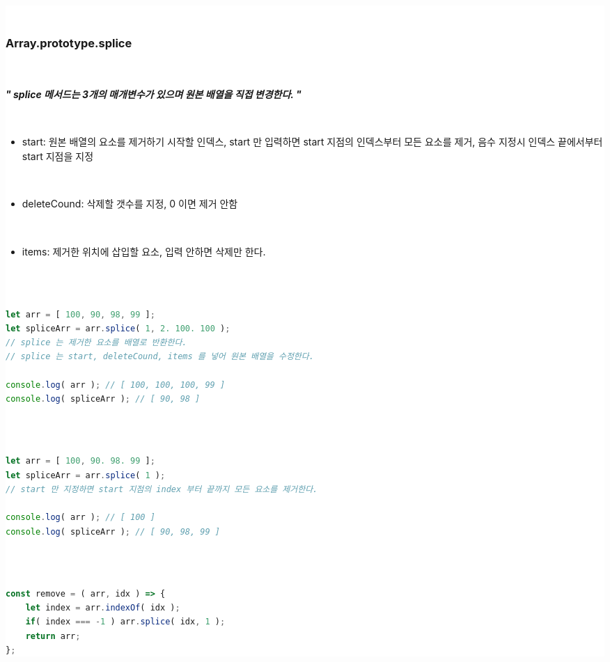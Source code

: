 <br />

### Array.prototype.splice

<br />

>
***" splice 메서드는 3개의 매개변수가 있으며 원본 배열을 직접 변경한다. "***
>

<br />

* start: 원본 배열의 요소를 제거하기 시작할 인덱스, start 만 입력하면 start 지점의 인덱스부터 모든 요소를 제거, 음수 지정시 인덱스 끝에서부터 start 지점을 지정

<br />

* deleteCound: 삭제할 갯수를 지정, 0 이면 제거 안함

<br />

* items: 제거한 위치에 삽입할 요소, 입력 안하면 삭제만 한다.

<br />

```javascript

let arr = [ 100, 90, 98, 99 ];
let spliceArr = arr.splice( 1, 2. 100. 100 );
// splice 는 제거한 요소를 배열로 반환한다.
// splice 는 start, deleteCound, items 를 넣어 원본 배열을 수정한다.

console.log( arr ); // [ 100, 100, 100, 99 ]
console.log( spliceArr ); // [ 90, 98 ]

```

<br />

```javascript

let arr = [ 100, 90. 98. 99 ];
let spliceArr = arr.splice( 1 );
// start 만 지정하면 start 지점의 index 부터 끝까지 모든 요소를 제거한다.

console.log( arr ); // [ 100 ]
console.log( spliceArr ); // [ 90, 98, 99 ]

```

<br />

```javascript

const remove = ( arr, idx ) => {
	let index = arr.indexOf( idx );
	if( index === -1 ) arr.splice( idx, 1 );
	return arr;	
};

```
